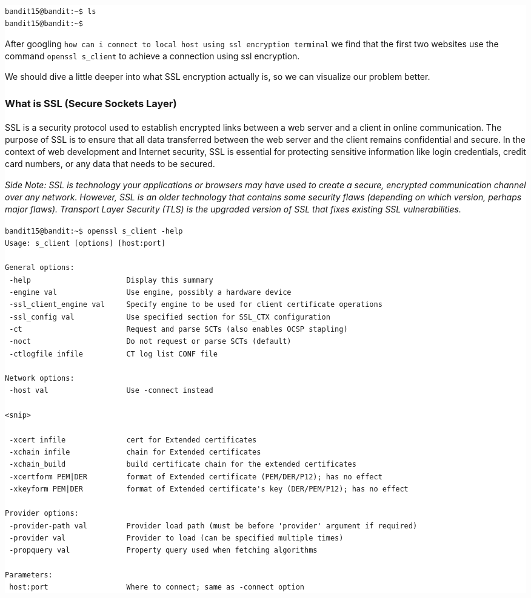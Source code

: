``` commandline
bandit15@bandit:~$ ls
bandit15@bandit:~$
```


After googling `how can i connect to local host using ssl encryption terminal` we find that the first two websites use
the command `openssl s_client` to achieve a connection using ssl encryption. 

We should dive a little deeper into what SSL encryption actually is, so we can visualize our problem better.


### What is SSL (Secure Sockets Layer)

SSL is a security protocol used to establish encrypted links between a web server and a client in online communication. 
The purpose of SSL is to ensure that all data transferred between the web server and the client remains confidential and secure. 
In the context of web development and Internet security, SSL is essential for protecting sensitive information like login credentials, 
credit card numbers, or any data that needs to be secured.


*Side Note: SSL is technology your applications or browsers may have used to create a secure, 
encrypted communication channel over any network. However, SSL is an older technology that 
contains some security flaws (depending on which version, perhaps major flaws). 
Transport Layer Security (TLS) is the upgraded version of SSL that fixes existing SSL vulnerabilities.*


``` text
bandit15@bandit:~$ openssl s_client -help
Usage: s_client [options] [host:port]

General options:
 -help                      Display this summary
 -engine val                Use engine, possibly a hardware device
 -ssl_client_engine val     Specify engine to be used for client certificate operations
 -ssl_config val            Use specified section for SSL_CTX configuration
 -ct                        Request and parse SCTs (also enables OCSP stapling)
 -noct                      Do not request or parse SCTs (default)
 -ctlogfile infile          CT log list CONF file

Network options:
 -host val                  Use -connect instead

<snip>

 -xcert infile              cert for Extended certificates
 -xchain infile             chain for Extended certificates
 -xchain_build              build certificate chain for the extended certificates
 -xcertform PEM|DER         format of Extended certificate (PEM/DER/P12); has no effect
 -xkeyform PEM|DER          format of Extended certificate's key (DER/PEM/P12); has no effect

Provider options:
 -provider-path val         Provider load path (must be before 'provider' argument if required)
 -provider val              Provider to load (can be specified multiple times)
 -propquery val             Property query used when fetching algorithms

Parameters:
 host:port                  Where to connect; same as -connect option
```
